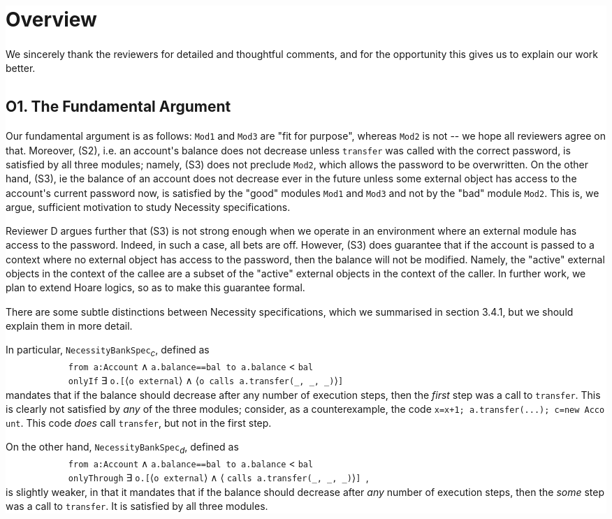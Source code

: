 # Overview

We sincerely thank the reviewers for detailed and thoughtful comments,
and for the opportunity this gives us to explain our work better.

## O1. The Fundamental Argument


Our fundamental argument is as follows: `Mod1` and `Mod3` are \"fit for
purpose\", whereas `Mod2` is not -- we hope all reviewers agree on that.
Moreover,   (S2), i.e. an account's balance does not decrease unless
`transfer` was called with the correct password, is satisfied by all three
modules; namely, (S3) does not preclude `Mod2`, which allows the
password to be overwritten. On the other hand, (S3), ie the balance
of an account does not decrease ever in the future unless some external
object has access to the account's current password now, is satisfied by the
\"good\" modules `Mod1` and `Mod3` and not by the \"bad\" module `Mod2`.
This is, we argue, sufficient motivation to study Necessity
specifications.

Reviewer D argues further that (S3) is not strong enough when we operate
in an environment where an external module has access to the password.
Indeed, in such a case, all bets are off. However, (S3) does guarantee
that if the account is passed to a context where no external object has
access to the password, then the balance will not be modified. Namely,
the \"active\" external objects in the context of the callee are a
subset of the \"active\" external objects in the context of the caller.
In further work, we plan to extend Hoare logics, so as to make this
guarantee formal.

There are some subtle distinctions between Necessity specifications,
which we summarised in section 3.4.1, but we should explain them in more detail.

In particular, `NecessityBankSpec`$_c$, defined as \
`            ` `from a:Account` $\wedge$ `a.balance==bal to a.balance` < `bal`\
`            ` `onlyIf` $\exists$ `o.[`$\langle$`o external`$\rangle$ $\wedge$ $\langle$`o calls a.transfer(_, _, _)`$\rangle$`]`\
 mandates that if the balance should decrease after any number of
execution steps, then the *first* step was a call to `transfer`. This is
clearly not satisfied by *any* of the three modules; consider, as a
counterexample, the code
`x=x+1; a.transfer(...); c=new Account`.
This code *does* call `transfer`, but not in the first step.

On the other hand, `NecessityBankSpec`$_d$, defined as\
`            ` `from a:Account` $\wedge$ `a.balance==bal to a.balance` < `bal`\
`            ` `onlyThrough` $\exists$ `o.[`$\langle$`o external`$\rangle$ $\wedge$ $\langle$ `calls a.transfer(_, _, _)`$\rangle$`] `,\
is slightly weaker, in that it mandates that if the balance should
decrease after *any* number of execution steps, then the *some* step was
a call to `transfer`. It is satisfied by all three modules.
